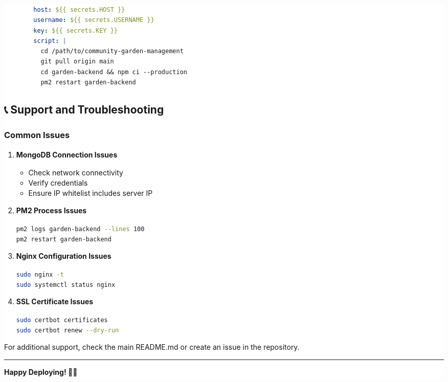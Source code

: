 ```yaml
        host: ${{ secrets.HOST }}
        username: ${{ secrets.USERNAME }}
        key: ${{ secrets.KEY }}
        script: |
          cd /path/to/community-garden-management
          git pull origin main
          cd garden-backend && npm ci --production
          pm2 restart garden-backend
```

## 📞 Support and Troubleshooting

### Common Issues

1. **MongoDB Connection Issues**
   - Check network connectivity
   - Verify credentials
   - Ensure IP whitelist includes server IP

2. **PM2 Process Issues**
   ```bash
   pm2 logs garden-backend --lines 100
   pm2 restart garden-backend
   ```

3. **Nginx Configuration Issues**
   ```bash
   sudo nginx -t
   sudo systemctl status nginx
   ```

4. **SSL Certificate Issues**
   ```bash
   sudo certbot certificates
   sudo certbot renew --dry-run
   ```

For additional support, check the main README.md or create an issue in the repository.

---

**Happy Deploying! 🚀🌱**
